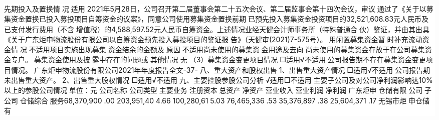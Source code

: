 先期投入及置换情
况
适用
2021年5月28日，公司召开第二届董事会第二十五次会议、第二届监事会第十四次会议，审议
通过了《关于以募集资金置换已投入募投项目自筹资金的议案》，同意公司使用募集资金置换前期
已预先投入募集资金投资项目的32,521,608.83元人民币及已支付发行费用（不含
增值税）的4,588,597.52元人民币自筹资金。上述情况业经天健会计师事务所（特殊普通合
伙）鉴证，并由其出具《关于广东炬申物流股份有限公司以自筹资金预先投入募投项目的鉴证报
告》（天健审(2021)7-575号）。
用闲置募集资金暂
时补充流动资金情
况
不适用项目实施出现募集
资金结余的金额及
原因
不适用尚未使用的募集资
金用途及去向
尚未使用的募集资金存放于在公司募集资金专户。
募集资金使用及披
露中存在的问题或
其他情况
无
（3）募集资金变更项目情况
□适用√不适用
公司报告期不存在募集资金变更项目情况。
广东炬申物流股份有限公司2021年年度报告全文-37-
八、重大资产和股权出售
1、出售重大资产情况
□适用√不适用
公司报告期未出售重大资产。
2、出售重大股权情况
□适用√不适用
九、主要控股参股公司分析
√适用□不适用
主要子公司及对公司净利润影响达10%以上的参股公司情况
单位：元
公司名称
公司类型
主要业务
注册资本
总资产
净资产
营业收入
营业利润
净利润
广东炬申
仓储有限
公司
子公司
仓储综合
服务68,370,900
.00
203,951,40
4.66
100,280,61
5.03
76,465,336
.53
35,376,897
.38
25,604,371
.17
无锡市炬
申仓储有
